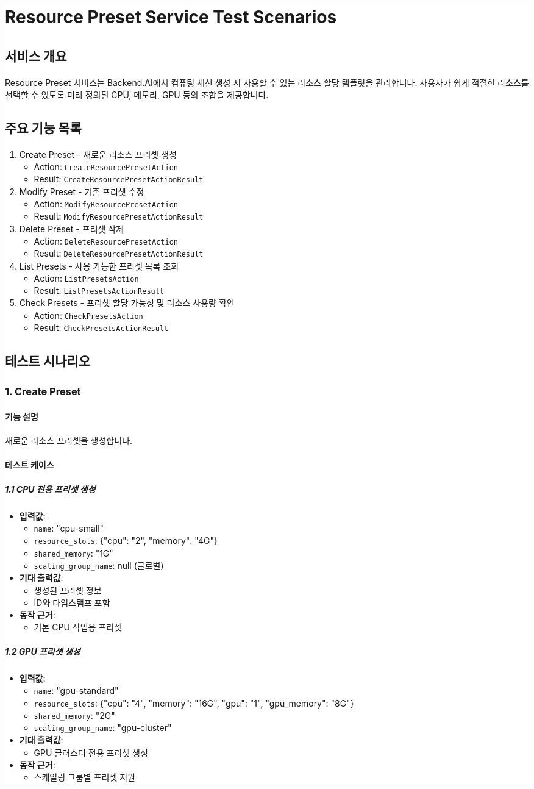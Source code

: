 # Resource Preset Service Test Scenarios

## 서비스 개요
Resource Preset 서비스는 Backend.AI에서 컴퓨팅 세션 생성 시 사용할 수 있는 리소스 할당 템플릿을 관리합니다.
사용자가 쉽게 적절한 리소스를 선택할 수 있도록 미리 정의된 CPU, 메모리, GPU 등의 조합을 제공합니다.

## 주요 기능 목록
1. Create Preset - 새로운 리소스 프리셋 생성
   - Action: `CreateResourcePresetAction`
   - Result: `CreateResourcePresetActionResult`
2. Modify Preset - 기존 프리셋 수정
   - Action: `ModifyResourcePresetAction`
   - Result: `ModifyResourcePresetActionResult`
3. Delete Preset - 프리셋 삭제
   - Action: `DeleteResourcePresetAction`
   - Result: `DeleteResourcePresetActionResult`
4. List Presets - 사용 가능한 프리셋 목록 조회
   - Action: `ListPresetsAction`
   - Result: `ListPresetsActionResult`
5. Check Presets - 프리셋 할당 가능성 및 리소스 사용량 확인
   - Action: `CheckPresetsAction`
   - Result: `CheckPresetsActionResult`

## 테스트 시나리오

### 1. Create Preset

#### 기능 설명
새로운 리소스 프리셋을 생성합니다.

#### 테스트 케이스

##### 1.1 CPU 전용 프리셋 생성
- **입력값**: 
  - `name`: "cpu-small"
  - `resource_slots`: {"cpu": "2", "memory": "4G"}
  - `shared_memory`: "1G"
  - `scaling_group_name`: null (글로벌)
- **기대 출력값**: 
  - 생성된 프리셋 정보
  - ID와 타임스탬프 포함
- **동작 근거**: 
  - 기본 CPU 작업용 프리셋

##### 1.2 GPU 프리셋 생성
- **입력값**: 
  - `name`: "gpu-standard"
  - `resource_slots`: {"cpu": "4", "memory": "16G", "gpu": "1", "gpu_memory": "8G"}
  - `shared_memory`: "2G"
  - `scaling_group_name`: "gpu-cluster"
- **기대 출력값**: 
  - GPU 클러스터 전용 프리셋 생성
- **동작 근거**: 
  - 스케일링 그룹별 프리셋 지원
